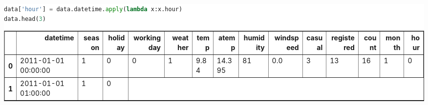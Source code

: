 


```python
data['hour'] = data.datetime.apply(lambda x:x.hour)
data.head(3)
```




<div>
<style scoped>
    .dataframe tbody tr th:only-of-type {
        vertical-align: middle;
    }

    .dataframe tbody tr th {
        vertical-align: top;
    }

    .dataframe thead th {
        text-align: right;
    }
</style>
<table border="1" class="dataframe">
  <thead>
    <tr style="text-align: right;">
      <th></th>
      <th>datetime</th>
      <th>season</th>
      <th>holiday</th>
      <th>workingday</th>
      <th>weather</th>
      <th>temp</th>
      <th>atemp</th>
      <th>humidity</th>
      <th>windspeed</th>
      <th>casual</th>
      <th>registered</th>
      <th>count</th>
      <th>month</th>
      <th>hour</th>
    </tr>
  </thead>
  <tbody>
    <tr>
      <th>0</th>
      <td>2011-01-01 00:00:00</td>
      <td>1</td>
      <td>0</td>
      <td>0</td>
      <td>1</td>
      <td>9.84</td>
      <td>14.395</td>
      <td>81</td>
      <td>0.0</td>
      <td>3</td>
      <td>13</td>
      <td>16</td>
      <td>1</td>
      <td>0</td>
    </tr>
    <tr>
      <th>1</th>
      <td>2011-01-01 01:00:00</td>
      <td>1</td>
      <td>0</td>